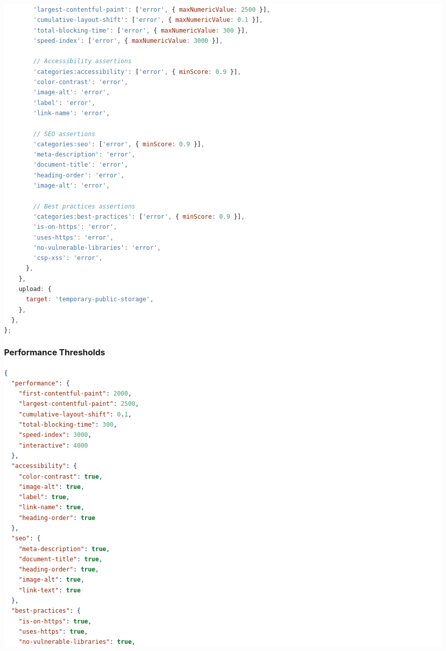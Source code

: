 ```javascript
        'largest-contentful-paint': ['error', { maxNumericValue: 2500 }],
        'cumulative-layout-shift': ['error', { maxNumericValue: 0.1 }],
        'total-blocking-time': ['error', { maxNumericValue: 300 }],
        'speed-index': ['error', { maxNumericValue: 3000 }],
        
        // Accessibility assertions
        'categories:accessibility': ['error', { minScore: 0.9 }],
        'color-contrast': 'error',
        'image-alt': 'error',
        'label': 'error',
        'link-name': 'error',
        
        // SEO assertions
        'categories:seo': ['error', { minScore: 0.9 }],
        'meta-description': 'error',
        'document-title': 'error',
        'heading-order': 'error',
        'image-alt': 'error',
        
        // Best practices assertions
        'categories:best-practices': ['error', { minScore: 0.9 }],
        'is-on-https': 'error',
        'uses-https': 'error',
        'no-vulnerable-libraries': 'error',
        'csp-xss': 'error',
      },
    },
    upload: {
      target: 'temporary-public-storage',
    },
  },
};
```

### Performance Thresholds
```json
{
  "performance": {
    "first-contentful-paint": 2000,
    "largest-contentful-paint": 2500,
    "cumulative-layout-shift": 0.1,
    "total-blocking-time": 300,
    "speed-index": 3000,
    "interactive": 4000
  },
  "accessibility": {
    "color-contrast": true,
    "image-alt": true,
    "label": true,
    "link-name": true,
    "heading-order": true
  },
  "seo": {
    "meta-description": true,
    "document-title": true,
    "heading-order": true,
    "image-alt": true,
    "link-text": true
  },
  "best-practices": {
    "is-on-https": true,
    "uses-https": true,
    "no-vulnerable-libraries": true,
```